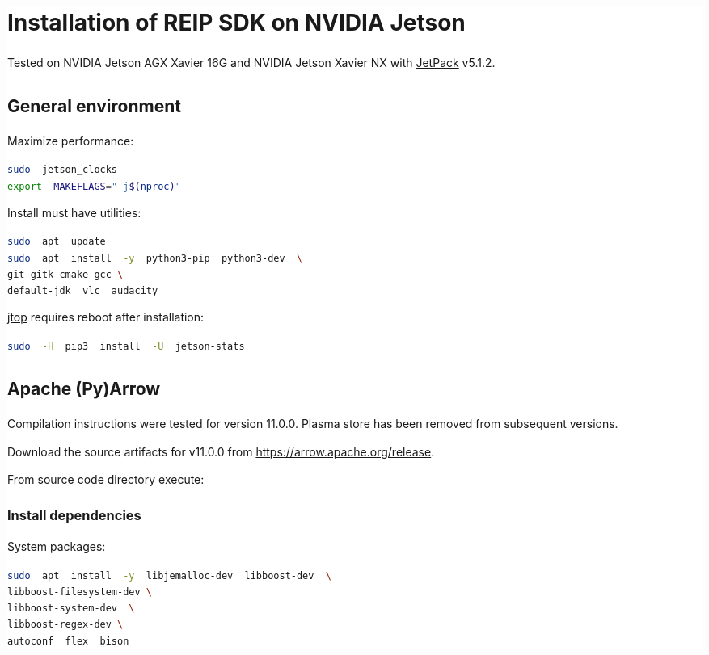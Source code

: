 

  

# Installation of REIP SDK on NVIDIA Jetson

  

Tested on NVIDIA Jetson AGX Xavier 16G and NVIDIA Jetson Xavier NX with [JetPack](https://developer.nvidia.com/embedded/jetpack) v5.1.2.

  

## General environment

  

Maximize performance:

```bash
sudo  jetson_clocks
export  MAKEFLAGS="-j$(nproc)"
```

  

Install must have utilities:

```bash
sudo  apt  update
sudo  apt  install  -y  python3-pip  python3-dev  \
git gitk cmake gcc \
default-jdk  vlc  audacity
```

  

[jtop](https://github.com/rbonghi/jetson_stats) requires reboot after installation:

```bash
sudo  -H  pip3  install  -U  jetson-stats
```

  

## Apache (Py)Arrow

Compilation instructions were tested for version 11.0.0. Plasma store has been removed from subsequent versions.

Download the source artifacts for v11.0.0 from https://arrow.apache.org/release.  

From source code directory execute:

  

### Install dependencies

  

System packages:

```bash
sudo  apt  install  -y  libjemalloc-dev  libboost-dev  \
libboost-filesystem-dev \
libboost-system-dev  \
libboost-regex-dev \
autoconf  flex  bison
```
